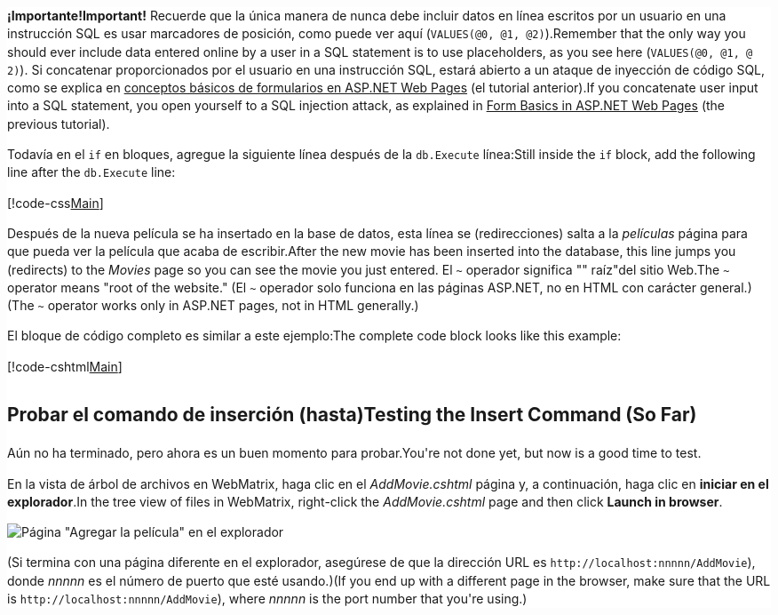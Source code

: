 <span data-ttu-id="e6ae3-176">**¡Importante!**</span><span class="sxs-lookup"><span data-stu-id="e6ae3-176">**Important!**</span></span> <span data-ttu-id="e6ae3-177">Recuerde que la única manera de nunca debe incluir datos en línea escritos por un usuario en una instrucción SQL es usar marcadores de posición, como puede ver aquí (`VALUES(@0, @1, @2)`).</span><span class="sxs-lookup"><span data-stu-id="e6ae3-177">Remember that the only way you should ever include data entered online by a user in a SQL statement is to use placeholders, as you see here (`VALUES(@0, @1, @2)`).</span></span> <span data-ttu-id="e6ae3-178">Si concatenar proporcionados por el usuario en una instrucción SQL, estará abierto a un ataque de inyección de código SQL, como se explica en [conceptos básicos de formularios en ASP.NET Web Pages](https://go.microsoft.com/fwlink/?LinkId=251581) (el tutorial anterior).</span><span class="sxs-lookup"><span data-stu-id="e6ae3-178">If you concatenate user input into a SQL statement, you open yourself to a SQL injection attack, as explained in [Form Basics in ASP.NET Web Pages](https://go.microsoft.com/fwlink/?LinkId=251581) (the previous tutorial).</span></span>

<span data-ttu-id="e6ae3-179">Todavía en el `if` en bloques, agregue la siguiente línea después de la `db.Execute` línea:</span><span class="sxs-lookup"><span data-stu-id="e6ae3-179">Still inside the `if` block, add the following line after the `db.Execute` line:</span></span>

[!code-css[Main](entering-data/samples/sample4.css)]

<span data-ttu-id="e6ae3-180">Después de la nueva película se ha insertado en la base de datos, esta línea se (redirecciones) salta a la *películas* página para que pueda ver la película que acaba de escribir.</span><span class="sxs-lookup"><span data-stu-id="e6ae3-180">After the new movie has been inserted into the database, this line jumps you (redirects) to the *Movies* page so you can see the movie you just entered.</span></span> <span data-ttu-id="e6ae3-181">El `~` operador significa "" raíz"del sitio Web.</span><span class="sxs-lookup"><span data-stu-id="e6ae3-181">The `~` operator means "root of the website."</span></span> <span data-ttu-id="e6ae3-182">(El `~` operador solo funciona en las páginas ASP.NET, no en HTML con carácter general.)</span><span class="sxs-lookup"><span data-stu-id="e6ae3-182">(The `~` operator works only in ASP.NET pages, not in HTML generally.)</span></span>

<span data-ttu-id="e6ae3-183">El bloque de código completo es similar a este ejemplo:</span><span class="sxs-lookup"><span data-stu-id="e6ae3-183">The complete code block looks like this example:</span></span>

[!code-cshtml[Main](entering-data/samples/sample5.cshtml)]

## <a name="testing-the-insert-command-so-far"></a><span data-ttu-id="e6ae3-184">Probar el comando de inserción (hasta)</span><span class="sxs-lookup"><span data-stu-id="e6ae3-184">Testing the Insert Command (So Far)</span></span>

<span data-ttu-id="e6ae3-185">Aún no ha terminado, pero ahora es un buen momento para probar.</span><span class="sxs-lookup"><span data-stu-id="e6ae3-185">You're not done yet, but now is a good time to test.</span></span>

<span data-ttu-id="e6ae3-186">En la vista de árbol de archivos en WebMatrix, haga clic en el *AddMovie.cshtml* página y, a continuación, haga clic en **iniciar en el explorador**.</span><span class="sxs-lookup"><span data-stu-id="e6ae3-186">In the tree view of files in WebMatrix, right-click the *AddMovie.cshtml* page and then click **Launch in browser**.</span></span>

![Página "Agregar la película" en el explorador](entering-data/_static/image2.png)

<span data-ttu-id="e6ae3-188">(Si termina con una página diferente en el explorador, asegúrese de que la dirección URL es `http://localhost:nnnnn/AddMovie`), donde *nnnnn* es el número de puerto que esté usando.)</span><span class="sxs-lookup"><span data-stu-id="e6ae3-188">(If you end up with a different page in the browser, make sure that the URL is `http://localhost:nnnnn/AddMovie`), where *nnnnn* is the port number that you're using.)</span></span>
